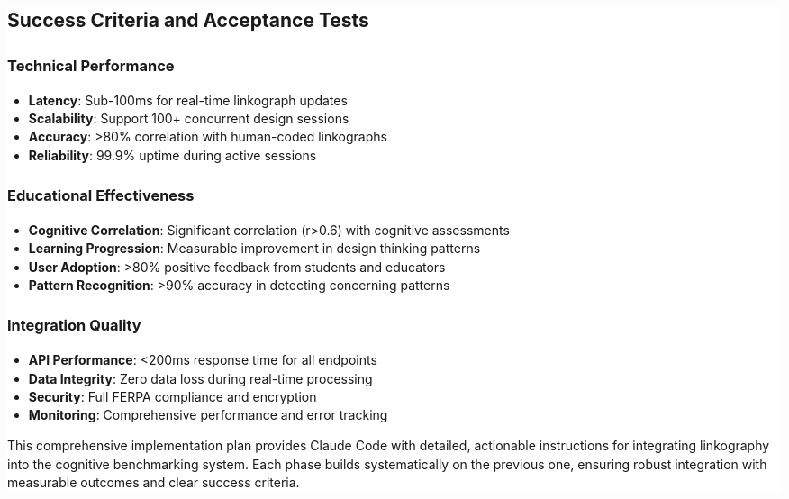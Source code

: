 
## Success Criteria and Acceptance Tests

### Technical Performance
- **Latency**: Sub-100ms for real-time linkograph updates
- **Scalability**: Support 100+ concurrent design sessions
- **Accuracy**: >80% correlation with human-coded linkographs
- **Reliability**: 99.9% uptime during active sessions

### Educational Effectiveness
- **Cognitive Correlation**: Significant correlation (r>0.6) with cognitive assessments
- **Learning Progression**: Measurable improvement in design thinking patterns
- **User Adoption**: >80% positive feedback from students and educators
- **Pattern Recognition**: >90% accuracy in detecting concerning patterns

### Integration Quality
- **API Performance**: <200ms response time for all endpoints
- **Data Integrity**: Zero data loss during real-time processing
- **Security**: Full FERPA compliance and encryption
- **Monitoring**: Comprehensive performance and error tracking

This comprehensive implementation plan provides Claude Code with detailed, actionable instructions for integrating linkography into the cognitive benchmarking system. Each phase builds systematically on the previous one, ensuring robust integration with measurable outcomes and clear success criteria.